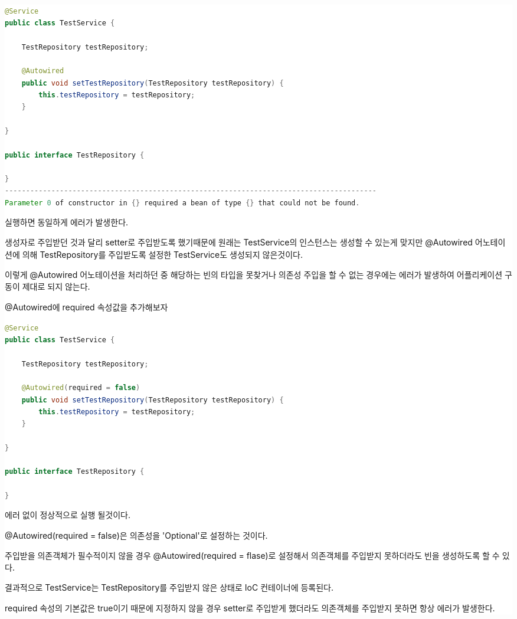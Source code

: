```java
@Service
public class TestService {

	TestRepository testRepository;

	@Autowired
	public void setTestRepository(TestRepository testRepository) {
		this.testRepository = testRepository;
	}

}

public interface TestRepository {

}
----------------------------------------------------------------------------------------
Parameter 0 of constructor in {} required a bean of type {} that could not be found.
```

실행하면 동일하게 에러가 발생한다.

생성자로 주입받던 것과 달리 setter로 주입받도록 했기때문에 원래는 TestService의 인스턴스는 생성할 수 있는게 맞지만 @Autowired 어노테이션에 의해 TestRepository를 주입받도록 설정한 TestService도 생성되지 않은것이다.

이렇게 @Autowired 어노테이션을 처리하던 중 해당하는 빈의 타입을 못찾거나 의존성 주입을 할 수 없는 경우에는 에러가 발생하여 어플리케이션 구동이 제대로 되지 않는다.

@Autowired에 required 속성값을 추가해보자

```java
@Service
public class TestService {

	TestRepository testRepository;

	@Autowired(required = false)
	public void setTestRepository(TestRepository testRepository) {
		this.testRepository = testRepository;
	}

}

public interface TestRepository {

}
```

에러 없이 정상적으로 실행 될것이다.

@Autowired(required = false)은 의존성을 'Optional'로 설정하는 것이다.

주입받을 의존객체가 필수적이지 않을 경우 @Autowired(required = flase)로 설정해서 의존객체를 주입받지 못하더라도 빈을 생성하도록 할 수 있다.

결과적으로 TestService는 TestRepository를 주입받지 않은 상태로 IoC 컨테이너에 등록된다.

required 속성의 기본값은 true이기 때문에 지정하지 않을 경우 setter로 주입받게 했더라도 의존객체를 주입받지 못하면 항상 에러가 발생한다.
